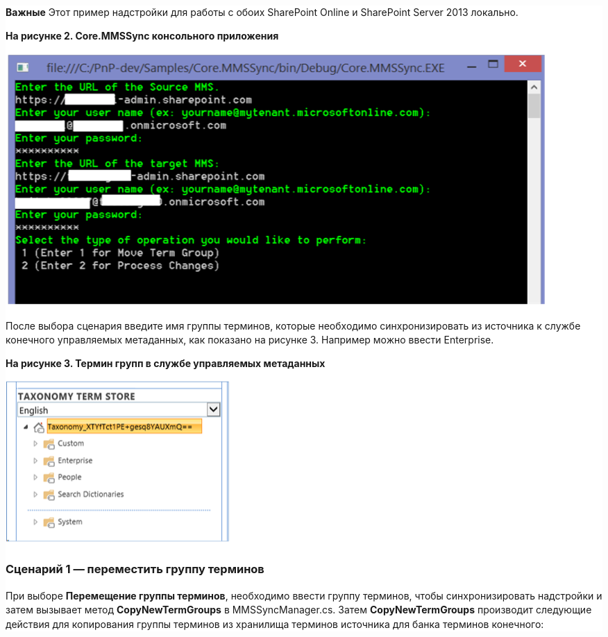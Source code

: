 **Важные**  Этот пример надстройки для работы с обоих SharePoint Online и SharePoint Server 2013 локально.

**На рисунке 2. Core.MMSSync консольного приложения**

![Снимок экрана консоли приложения запроса на ввод информации для ввода.](media/1ef0e4f4-6f79-46b0-83d3-bdf9d87ccad9.png)

После выбора сценария введите имя группы терминов, которые необходимо синхронизировать из источника к службе конечного управляемых метаданных, как показано на рисунке 3. Например можно ввести Enterprise.

**На рисунке 3. Термин групп в службе управляемых метаданных**

![Снимок экрана из списка раскрывающегося списка хранилища терминов таксономии.](media/5202fd88-4f2f-4b68-8083-165e6702bc86.png)
### <a name="scenario-1---move-term-group"></a>Сценарий 1 — переместить группу терминов

При выборе **Перемещение группы терминов**, необходимо ввести группу терминов, чтобы синхронизировать надстройки и затем вызывает метод **CopyNewTermGroups** в MMSSyncManager.cs. Затем **CopyNewTermGroups** производит следующие действия для копирования группы терминов из хранилища терминов источника для банка терминов конечного:
